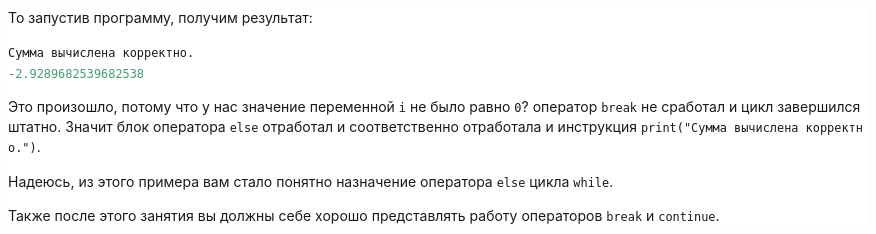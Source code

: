 ```python
```

То запустив программу, получим результат:

```python
Сумма вычислена корректно.
-2.9289682539682538
```

Это произошло, потому что у нас значение переменной `i` не было равно `0`? оператор `break` не сработал и цикл завершился штатно. Значит блок оператора `else` отработал и соответственно отработала и инструкция `print("Сумма вычислена корректно.")`.

Надеюсь, из этого примера вам стало понятно назначение оператора `else` цикла `while`.

Также после этого занятия вы должны себе хорошо представлять работу операторов `break` и `continue`.
